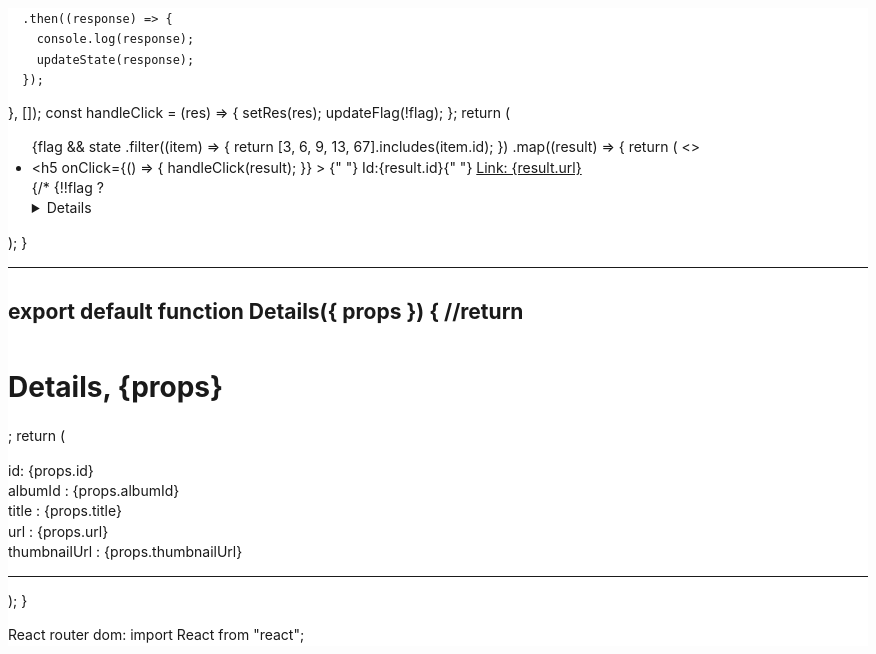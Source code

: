       .then((response) => {
        console.log(response);
        updateState(response);
      });
  }, []);
  const handleClick = (res) => {
    setRes(res);
    updateFlag(!flag);
  };
  return (
    <div className="App">
      <ul>
        {flag &&
          state
            .filter((item) => {
              return [3, 6, 9, 13, 67].includes(item.id);
            })
            .map((result) => {
              return (
                <>
                  <li key={result.id}>
                    <h5
                      onClick={() => {
                        handleClick(result);
                      }}
                    >
                      {" "}
                      Id:{result.id}{" "}
                    </h5>
                    <a href={result.url}> Link: {result.url} </a>
                  </li>
                  {/* {!!flag ? <Details props={result} /> : null} */}
                </>
              );
            })}
        {!flag && res && <Details props={res} />}
      </ul>
    </div>
  );
}

------------------------------------

export default function Details({ props }) {
  //return <h1>Details, {props}</h1>;
  return (
    <div>
      <p>
        id: {props.id} <br />
        albumId : {props.albumId} <br />
        title : {props.title} <br />
        url : {props.url} <br />
        thumbnailUrl : {props.thumbnailUrl} <br />
      </p>
      <hr />
    </div>
  );
}
----------------------------------------------------------------------------------------------------------------------------------------------------------------------
React router dom:
import React from "react";
